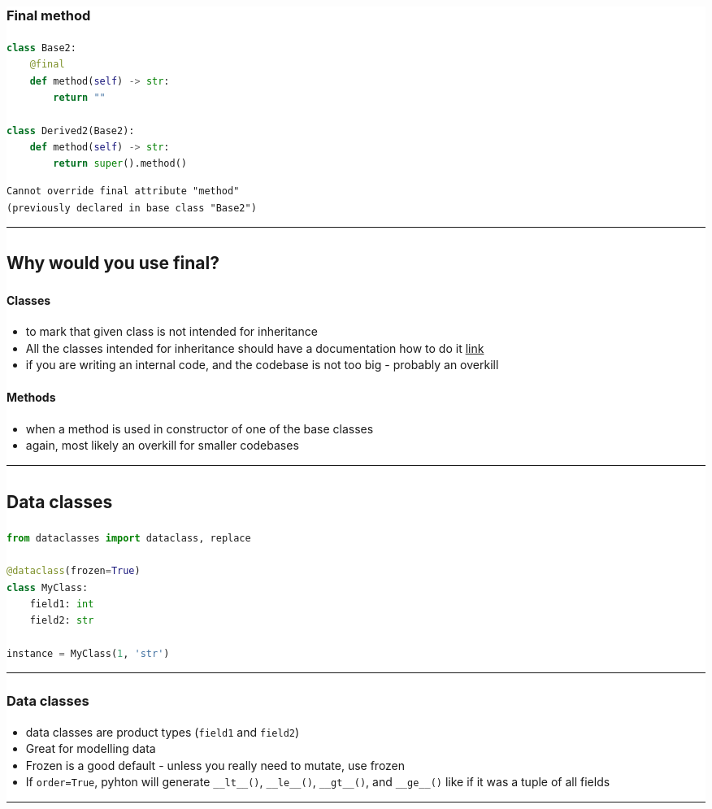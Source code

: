 
### Final method

```python
class Base2:
    @final
    def method(self) -> str:
        return ""

class Derived2(Base2):
    def method(self) -> str:
        return super().method()
```

```
Cannot override final attribute "method" 
(previously declared in base class "Base2")
```

---

## Why would you use final?

#### Classes
* to mark that given class is not intended for inheritance
* All the classes intended for inheritance should have a documentation how to do it [link](https://stackoverflow.com/a/218761)
* if you are writing an internal code, and the codebase is not too big - probably an overkill

#### Methods
* when a method is used in constructor of one of the base classes
* again, most likely an overkill for smaller codebases

---


## Data classes

```python
from dataclasses import dataclass, replace

@dataclass(frozen=True)
class MyClass:
    field1: int
    field2: str

instance = MyClass(1, 'str')
```
---
### Data classes

* data classes are product types (`field1` and `field2`)
* Great for modelling data
* Frozen is a good default - unless you really need to mutate, use frozen
* If `order=True`, pyhton will generate `__lt__()`, `__le__()`, `__gt__()`, and `__ge__()` like if it was a tuple of all fields
---
